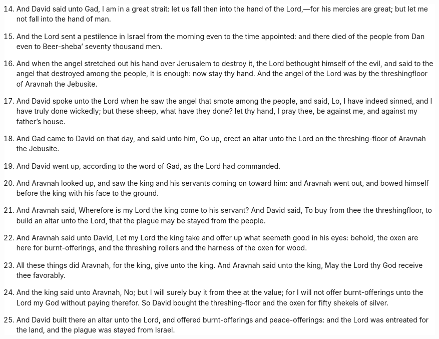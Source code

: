 14. And David said unto Gad, I am in a great strait: let us fall then into the hand of the Lord,—for his mercies are great; but let me not fall into the hand of man.

15. And the Lord sent a pestilence in Israel from the morning even to the time appointed: and there died of the people from Dan even to Beer-sheba’ seventy thousand men.

16. And when the angel stretched out his hand over Jerusalem to destroy it, the Lord bethought himself of the evil, and said to the angel that destroyed among the people, It is enough: now stay thy hand. And the angel of the Lord was by the threshingfloor of Aravnah the Jebusite.

17. And David spoke unto the Lord when he saw the angel that smote among the people, and said, Lo, I have indeed sinned, and I have truly done wickedly; but these sheep, what have they done? let thy hand, I pray thee, be against me, and against my father’s house.

18. And Gad came to David on that day, and said unto him, Go up, erect an altar unto the Lord on the threshing-floor of Aravnah the Jebusite.

19. And David went up, according to the word of Gad, as the Lord had commanded.

20. And Aravnah looked up, and saw the king and his servants coming on toward him: and Aravnah went out, and bowed himself before the king with his face to the ground.

21. And Aravnah said, Wherefore is my Lord the king come to his servant? And David said, To buy from thee the threshingfloor, to build an altar unto the Lord, that the plague may be stayed from the people.

22. And Aravnah said unto David, Let my Lord the king take and offer up what seemeth good in his eyes: behold, the oxen are here for burnt-offerings, and the threshing rollers and the harness of the oxen for wood.

23. All these things did Aravnah, for the king, give unto the king. And Aravnah said unto the king, May the Lord thy God receive thee favorably.

24. And the king said unto Aravnah, No; but I will surely buy it from thee at the value; for I will not offer burnt-offerings unto the Lord my God without paying therefor. So David bought the threshing-floor and the oxen for fifty shekels of silver.

25. And David built there an altar unto the Lord, and offered burnt-offerings and peace-offerings: and the Lord was entreated for the land, and the plague was stayed from Israel.